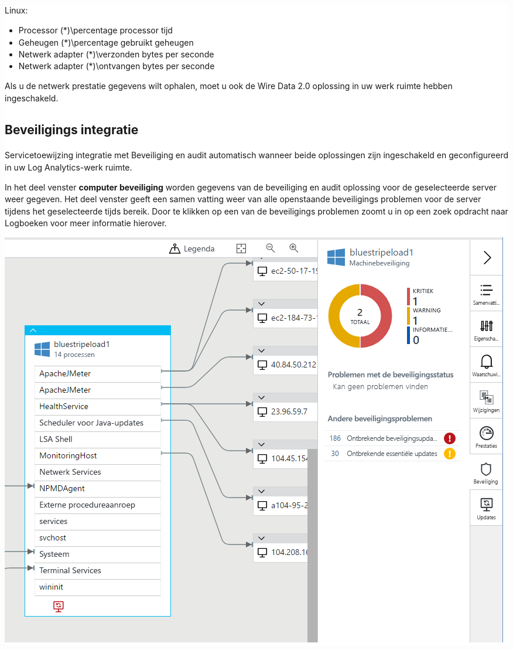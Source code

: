 Linux:
- Processor (*)\\percentage processor tijd
- Geheugen (*)\\percentage gebruikt geheugen
- Netwerk adapter (*)\\verzonden bytes per seconde
- Netwerk adapter (*)\\ontvangen bytes per seconde

Als u de netwerk prestatie gegevens wilt ophalen, moet u ook de Wire Data 2.0 oplossing in uw werk ruimte hebben ingeschakeld.
 
## <a name="security-integration"></a>Beveiligings integratie

Servicetoewijzing integratie met Beveiliging en audit automatisch wanneer beide oplossingen zijn ingeschakeld en geconfigureerd in uw Log Analytics-werk ruimte.

In het deel venster **computer beveiliging** worden gegevens van de beveiliging en audit oplossing voor de geselecteerde server weer gegeven. Het deel venster geeft een samen vatting weer van alle openstaande beveiligings problemen voor de server tijdens het geselecteerde tijds bereik. Door te klikken op een van de beveiligings problemen zoomt u in op een zoek opdracht naar Logboeken voor meer informatie hierover.

![Deel venster computer beveiliging](media/service-map/machine-security.png)
